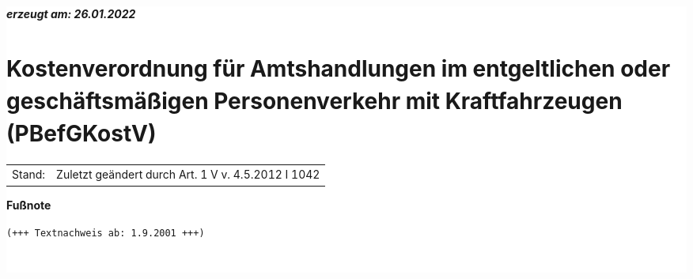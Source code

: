 <tr align="center" valign="bottom">

<td colspan="2">

  
  

##### erzeugt am: 26.01.2022

</td>

</tr>

</table>

<span id="BJNR216800001.html"></span>

# Kostenverordnung für Amtshandlungen im entgeltlichen oder geschäftsmäßigen Personenverkehr mit Kraftfahrzeugen (PBefGKostV)

<div>

<div class="jnhtml">

|        |                                                    |
| ------ | -------------------------------------------------- |
| Stand: | Zuletzt geändert durch Art. 1 V v. 4.5.2012 I 1042 |

</div>

</div>

<div>

  
**Fußnote**

<div class="jnhtml">

<div>

<div class="jurAbsatz">

  

``` 
(+++ Textnachweis ab: 1.9.2001 +++)

 
```

</div>

</div>

</div>

</div>

<span id="BJNR216800001BJNE000300000.html"></span>
